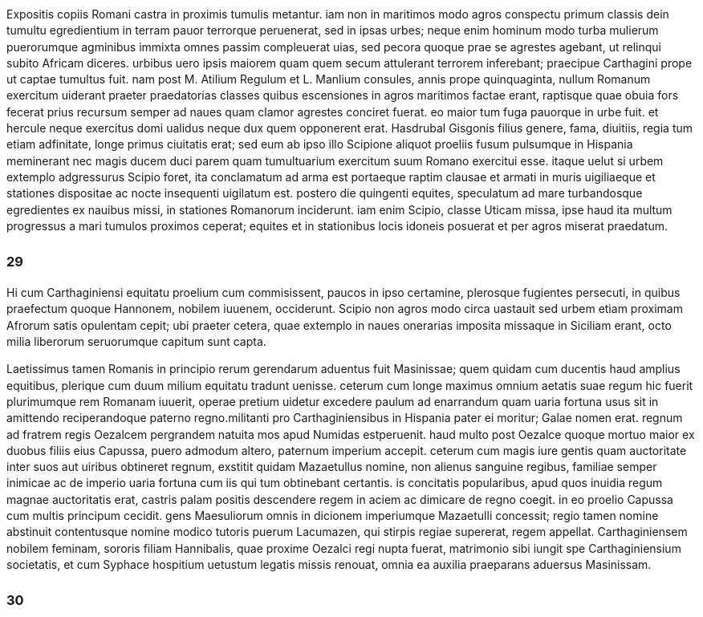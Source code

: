  Expositis copiis Romani castra in proximis tumulis metantur. iam non in maritimos modo agros conspectu primum classis dein tumultu egredientium in terram pauor  terrorque peruenerat, sed in ipsas urbes; neque enim hominum modo turba mulierum puerorumque agminibus immixta  omnes passim compleuerat uias, sed pecora quoque prae se  agrestes agebant, ut relinqui subito Africam diceres. urbibus uero ipsis maiorem quam quem secum attulerant terrorem  inferebant; praecipue Carthagini prope ut captae tumultus  fuit. nam post M. Atilium Regulum et L. Manlium consules, annis prope quinquaginta, nullum Romanum exercitum  uiderant praeter praedatorias classes quibus escensiones in  agros maritimos factae erant, raptisque quae obuia fors fecerat prius recursum semper ad naues quam clamor agrestes  conciret fuerat. eo maior tum fuga pauorque in urbe fuit. et hercule neque exercitus domi ualidus neque dux quem  opponerent erat. Hasdrubal Gisgonis filius genere, fama,  diuitiis, regia tum etiam adfinitate, longe primus ciuitatis erat;  sed eum ab ipso illo Scipione aliquot proeliis fusum pulsumque in Hispania meminerant nec magis ducem duci parem  quam tumultuarium exercitum suum Romano exercitui esse.  itaque uelut si urbem extemplo adgressurus Scipio foret, ita conclamatum ad arma est portaeque raptim clausae et  armati in muris uigiliaeque et stationes dispositae ac nocte  insequenti uigilatum est. postero die quingenti equites, speculatum ad mare turbandosque egredientes ex nauibus  missi, in stationes Romanorum inciderunt. iam enim Scipio, classe Uticam missa, ipse haud ita multum progressus a mari  tumulos proximos ceperat; equites et in stationibus locis  idoneis posuerat et per agros miserat praedatum. 

### 29 

 Hi cum Carthaginiensi equitatu proelium cum commisissent, paucos in ipso certamine, plerosque fugientes persecuti,  in quibus praefectum quoque Hannonem, nobilem iuuenem,  occiderunt. Scipio non agros modo circa uastauit sed urbem etiam proximam Afrorum satis opulentam cepit; ubi praeter cetera, quae extemplo in naues onerarias imposita  missaque in Siciliam erant, octo milia liberorum seruorumque  capitum sunt capta.  

Laetissimus tamen Romanis in principio rerum gerendarum aduentus fuit Masinissae; quem quidam cum ducentis  haud amplius equitibus, plerique cum duum milium equitatu  tradunt uenisse. ceterum cum longe maximus omnium aetatis suae regum hic fuerit plurimumque rem Romanam  iuuerit, operae pretium uidetur excedere paulum ad enarrandum quam uaria fortuna usus sit in amittendo reciperandoque paterno regno.&#151;militanti pro Carthaginiensibus in Hispania pater ei moritur; Galae nomen erat. regnum  ad fratrem regis Oezalcem pergrandem natu&#151;ita mos apud  Numidas est&#151;peruenit. haud multo post Oezalce quoque mortuo maior ex duobus filiis eius Capussa, puero admodum  altero, paternum imperium accepit. ceterum cum magis iure gentis quam auctoritate inter suos aut uiribus obtineret  regnum, exstitit quidam Mazaetullus nomine, non alienus  sanguine regibus, familiae semper inimicae ac de imperio  uaria fortuna cum iis qui tum obtinebant certantis. is concitatis popularibus, apud quos inuidia regum magnae auctoritatis erat, castris palam positis descendere regem in  aciem ac dimicare de regno coegit. in eo proelio Capussa cum multis principum cecidit. gens Maesuliorum omnis  in dicionem imperiumque Mazaetulli concessit; regio tamen nomine abstinuit contentusque nomine modico tutoris  puerum Lacumazen, qui stirpis regiae supererat, regem  appellat. Carthaginiensem nobilem feminam, sororis filiam Hannibalis, quae proxime Oezalci regi nupta fuerat,  matrimonio sibi iungit spe Carthaginiensium societatis, et cum Syphace hospitium uetustum legatis missis renouat,  omnia ea auxilia praeparans aduersus Masinissam. 

### 30 

